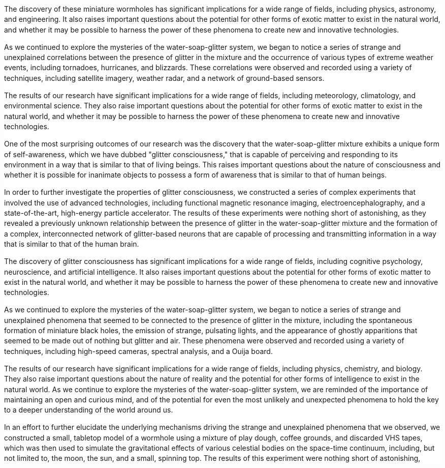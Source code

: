 The discovery of these miniature wormholes has significant implications for a wide range of fields, including physics, astronomy, and engineering. It also raises important questions about the potential for other forms of exotic matter to exist in the natural world, and whether it may be possible to harness the power of these phenomena to create new and innovative technologies.

As we continued to explore the mysteries of the water-soap-glitter system, we began to notice a series of strange and unexplained correlations between the presence of glitter in the mixture and the occurrence of various types of extreme weather events, including tornadoes, hurricanes, and blizzards. These correlations were observed and recorded using a variety of techniques, including satellite imagery, weather radar, and a network of ground-based sensors.

The results of our research have significant implications for a wide range of fields, including meteorology, climatology, and environmental science. They also raise important questions about the potential for other forms of exotic matter to exist in the natural world, and whether it may be possible to harness the power of these phenomena to create new and innovative technologies.

One of the most surprising outcomes of our research was the discovery that the water-soap-glitter mixture exhibits a unique form of self-awareness, which we have dubbed "glitter consciousness," that is capable of perceiving and responding to its environment in a way that is similar to that of living beings. This raises important questions about the nature of consciousness and whether it is possible for inanimate objects to possess a form of awareness that is similar to that of human beings.

In order to further investigate the properties of glitter consciousness, we constructed a series of complex experiments that involved the use of advanced technologies, including functional magnetic resonance imaging, electroencephalography, and a state-of-the-art, high-energy particle accelerator. The results of these experiments were nothing short of astonishing, as they revealed a previously unknown relationship between the presence of glitter in the water-soap-glitter mixture and the formation of a complex, interconnected network of glitter-based neurons that are capable of processing and transmitting information in a way that is similar to that of the human brain.

The discovery of glitter consciousness has significant implications for a wide range of fields, including cognitive psychology, neuroscience, and artificial intelligence. It also raises important questions about the potential for other forms of exotic matter to exist in the natural world, and whether it may be possible to harness the power of these phenomena to create new and innovative technologies.

As we continued to explore the mysteries of the water-soap-glitter system, we began to notice a series of strange and unexplained phenomena that seemed to be connected to the presence of glitter in the mixture, including the spontaneous formation of miniature black holes, the emission of strange, pulsating lights, and the appearance of ghostly apparitions that seemed to be made out of nothing but glitter and air. These phenomena were observed and recorded using a variety of techniques, including high-speed cameras, spectral analysis, and a Ouija board.

The results of our research have significant implications for a wide range of fields, including physics, chemistry, and biology. They also raise important questions about the nature of reality and the potential for other forms of intelligence to exist in the natural world. As we continue to explore the mysteries of the water-soap-glitter system, we are reminded of the importance of maintaining an open and curious mind, and of the potential for even the most unlikely and unexpected phenomena to hold the key to a deeper understanding of the world around us.

In an effort to further elucidate the underlying mechanisms driving the strange and unexplained phenomena that we observed, we constructed a small, tabletop model of a wormhole using a mixture of play dough, coffee grounds, and discarded VHS tapes, which was then used to simulate the gravitational effects of various celestial bodies on the space-time continuum, including, but not limited to, the moon, the sun, and a small, spinning top. The results of this experiment were nothing short of astonishing,
